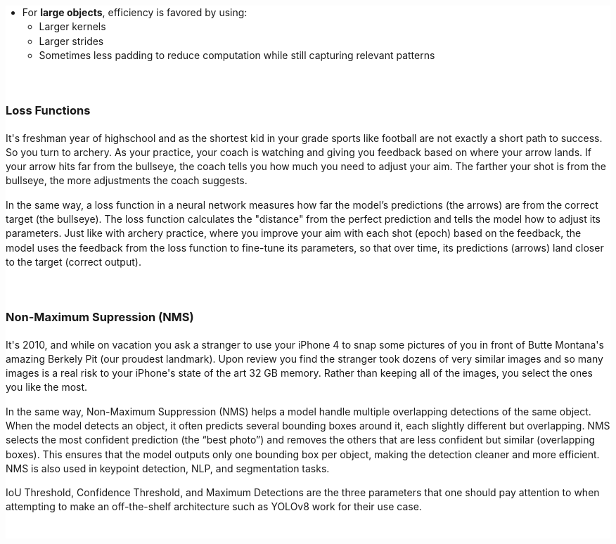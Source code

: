 - For **large objects**, efficiency is favored by using:
  - Larger kernels
  - Larger strides
  - Sometimes less padding to reduce computation while still capturing relevant patterns
<p>&nbsp;</p>

### Loss Functions
It's freshman year of highschool and as the shortest kid in your grade sports like football are not exactly a short path to success. So you turn to archery. As your practice, your coach is watching and giving you feedback based on where your arrow lands. If your arrow hits far from the bullseye, the coach tells you how much you need to adjust your aim. The farther your shot is from the bullseye, the more adjustments the coach suggests.

In the same way, a loss function in a neural network measures how far the model’s predictions (the arrows) are from the correct target (the bullseye). The loss function calculates the "distance" from the perfect prediction and tells the model how to adjust its parameters. Just like with archery practice, where you improve your aim with each shot (epoch) based on the feedback, the model uses the feedback from the loss function to fine-tune its parameters, so that over time, its predictions (arrows) land closer to the target (correct output).
<p>&nbsp;</p>

### Non-Maximum Supression (NMS)
It's 2010, and while on vacation you ask a stranger to use your iPhone 4 to snap some pictures of you in front of Butte Montana's amazing Berkely Pit (our proudest landmark). Upon review you find the stranger took dozens of very similar images and so many images is a real risk to your iPhone's state of the art 32 GB memory. Rather than keeping all of the images, you select the ones you like the most. 

In the same way, Non-Maximum Suppression (NMS) helps a model handle multiple overlapping detections of the same object. When the model detects an object, it often predicts several bounding boxes around it, each slightly different but overlapping. NMS selects the most confident prediction (the “best photo”) and removes the others that are less confident but similar (overlapping boxes). This ensures that the model outputs only one bounding box per object, making the detection cleaner and more efficient. NMS is also used in keypoint detection, NLP, and segmentation tasks. 

IoU Threshold, Confidence Threshold, and Maximum Detections are the three parameters that one should pay attention to when attempting to make an off-the-shelf architecture such as YOLOv8 work for their use case. 

<p>&nbsp;</p>
<div style="text-align: center; margin-bottom: 20px;">